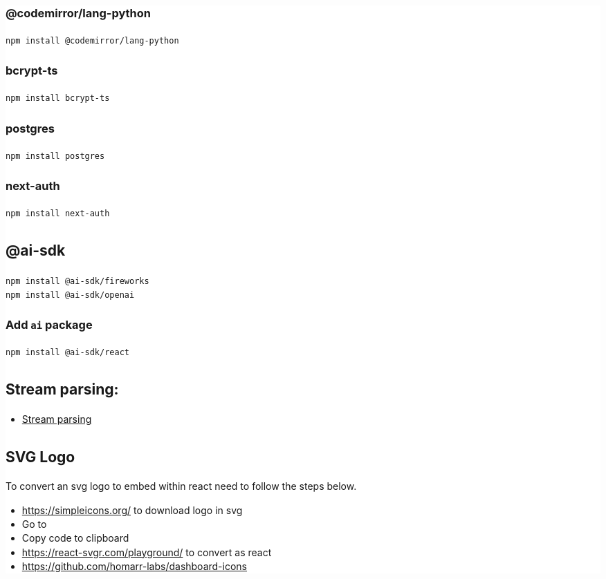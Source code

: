 ### @codemirror/lang-python
```shell
npm install @codemirror/lang-python
```

### bcrypt-ts
```shell
npm install bcrypt-ts
```

### postgres
```shell
npm install postgres
```

### next-auth
```shell
npm install next-auth
```

## @ai-sdk
```shell
npm install @ai-sdk/fireworks
npm install @ai-sdk/openai
```

### Add `ai` package
```shell
npm install @ai-sdk/react
```

## Stream parsing:
- [Stream parsing](https://blog.logrocket.com/using-fetch-event-source-server-sent-events-react/)
 
## SVG Logo
To convert an svg logo to embed within react need to follow the steps below.
- https://simpleicons.org/ to download logo in svg
- Go to [](https://nikitahl.github.io/svg-2-code/)
- Copy code to clipboard
- https://react-svgr.com/playground/ to convert as react
- https://github.com/homarr-labs/dashboard-icons